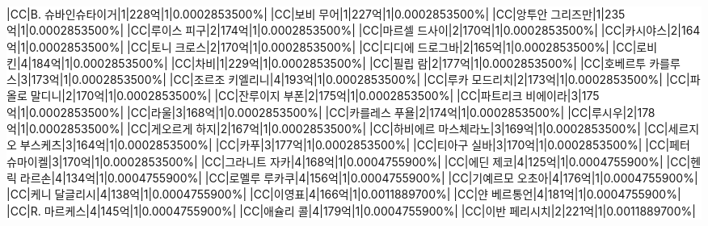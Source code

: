 |CC|B. 슈바인슈타이거|1|228억|1|0.0002853500%|
|CC|보비 무어|1|227억|1|0.0002853500%|
|CC|앙투안 그리즈만|1|235억|1|0.0002853500%|
|CC|루이스 피구|2|174억|1|0.0002853500%|
|CC|마르셀 드사이|2|170억|1|0.0002853500%|
|CC|카시야스|2|164억|1|0.0002853500%|
|CC|토니 크로스|2|170억|1|0.0002853500%|
|CC|디디에 드로그바|2|165억|1|0.0002853500%|
|CC|로비 킨|4|184억|1|0.0002853500%|
|CC|차비|1|229억|1|0.0002853500%|
|CC|필립 람|2|177억|1|0.0002853500%|
|CC|호베르투 카를루스|3|173억|1|0.0002853500%|
|CC|조르조 키엘리니|4|193억|1|0.0002853500%|
|CC|루카 모드리치|2|173억|1|0.0002853500%|
|CC|파올로 말디니|2|170억|1|0.0002853500%|
|CC|잔루이지 부폰|2|175억|1|0.0002853500%|
|CC|파트리크 비에이라|3|175억|1|0.0002853500%|
|CC|라울|3|168억|1|0.0002853500%|
|CC|카를레스 푸욜|2|174억|1|0.0002853500%|
|CC|루시우|2|178억|1|0.0002853500%|
|CC|게오르게 하지|2|167억|1|0.0002853500%|
|CC|하비에르 마스체라노|3|169억|1|0.0002853500%|
|CC|세르지오 부스케츠|3|164억|1|0.0002853500%|
|CC|카푸|3|177억|1|0.0002853500%|
|CC|티아구 실바|3|170억|1|0.0002853500%|
|CC|페터 슈마이켈|3|170억|1|0.0002853500%|
|CC|그라니트 자카|4|168억|1|0.0004755900%|
|CC|에딘 제코|4|125억|1|0.0004755900%|
|CC|헨릭 라르손|4|134억|1|0.0004755900%|
|CC|로멜루 루카쿠|4|156억|1|0.0004755900%|
|CC|기예르모 오초아|4|176억|1|0.0004755900%|
|CC|케니 달글리시|4|138억|1|0.0004755900%|
|CC|이영표|4|166억|1|0.0011889700%|
|CC|얀 베르통언|4|181억|1|0.0004755900%|
|CC|R. 마르케스|4|145억|1|0.0004755900%|
|CC|애슐리 콜|4|179억|1|0.0004755900%|
|CC|이반 페리시치|2|221억|1|0.0011889700%|